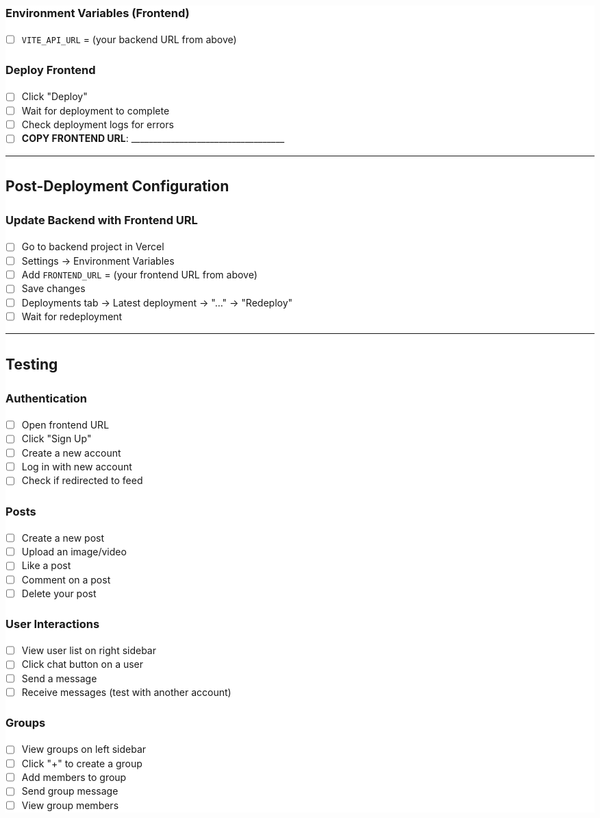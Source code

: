 ### Environment Variables (Frontend)
- [ ] `VITE_API_URL` = (your backend URL from above)

### Deploy Frontend
- [ ] Click "Deploy"
- [ ] Wait for deployment to complete
- [ ] Check deployment logs for errors
- [ ] **COPY FRONTEND URL**: ___________________________________

---

## Post-Deployment Configuration

### Update Backend with Frontend URL
- [ ] Go to backend project in Vercel
- [ ] Settings → Environment Variables
- [ ] Add `FRONTEND_URL` = (your frontend URL from above)
- [ ] Save changes
- [ ] Deployments tab → Latest deployment → "..." → "Redeploy"
- [ ] Wait for redeployment

---

## Testing

### Authentication
- [ ] Open frontend URL
- [ ] Click "Sign Up"
- [ ] Create a new account
- [ ] Log in with new account
- [ ] Check if redirected to feed

### Posts
- [ ] Create a new post
- [ ] Upload an image/video
- [ ] Like a post
- [ ] Comment on a post
- [ ] Delete your post

### User Interactions
- [ ] View user list on right sidebar
- [ ] Click chat button on a user
- [ ] Send a message
- [ ] Receive messages (test with another account)

### Groups
- [ ] View groups on left sidebar
- [ ] Click "+" to create a group
- [ ] Add members to group
- [ ] Send group message
- [ ] View group members
